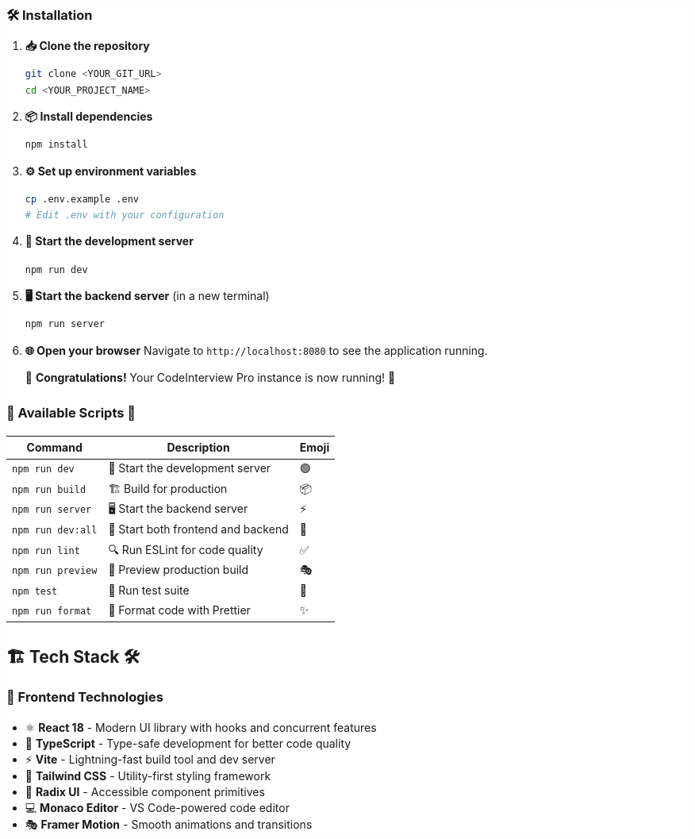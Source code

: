 ### 🛠️ Installation

1. **📥 Clone the repository**
   ```bash
   git clone <YOUR_GIT_URL>
   cd <YOUR_PROJECT_NAME>
   ```

2. **📦 Install dependencies**
   ```bash
   npm install
   ```

3. **⚙️ Set up environment variables**
   ```bash
   cp .env.example .env
   # Edit .env with your configuration
   ```

4. **🚀 Start the development server**
   ```bash
   npm run dev
   ```

5. **🖥️ Start the backend server** (in a new terminal)
   ```bash
   npm run server
   ```

6. **🌐 Open your browser**
   Navigate to `http://localhost:8080` to see the application running.
   
   🎉 **Congratulations!** Your CodeInterview Pro instance is now running! 🎊

### 🔧 Available Scripts 📜

| Command | Description | Emoji |
|---------|-------------|-------|
| `npm run dev` | 🚀 Start the development server | 🟢 |
| `npm run build` | 🏗️ Build for production | 📦 |
| `npm run server` | 🖥️ Start the backend server | ⚡ |
| `npm run dev:all` | 🔄 Start both frontend and backend | 🌟 |
| `npm run lint` | 🔍 Run ESLint for code quality | ✅ |
| `npm run preview` | 👀 Preview production build | 🎭 |
| `npm test` | 🧪 Run test suite | 🔬 |
| `npm run format` | 💅 Format code with Prettier | ✨ |

## 🏗️ Tech Stack 🛠️

### 🎨 Frontend Technologies
- ⚛️ **React 18** - Modern UI library with hooks and concurrent features
- 📘 **TypeScript** - Type-safe development for better code quality
- ⚡ **Vite** - Lightning-fast build tool and dev server
- 🎨 **Tailwind CSS** - Utility-first styling framework
- 🧩 **Radix UI** - Accessible component primitives
- 💻 **Monaco Editor** - VS Code-powered code editor
- 🎭 **Framer Motion** - Smooth animations and transitions
